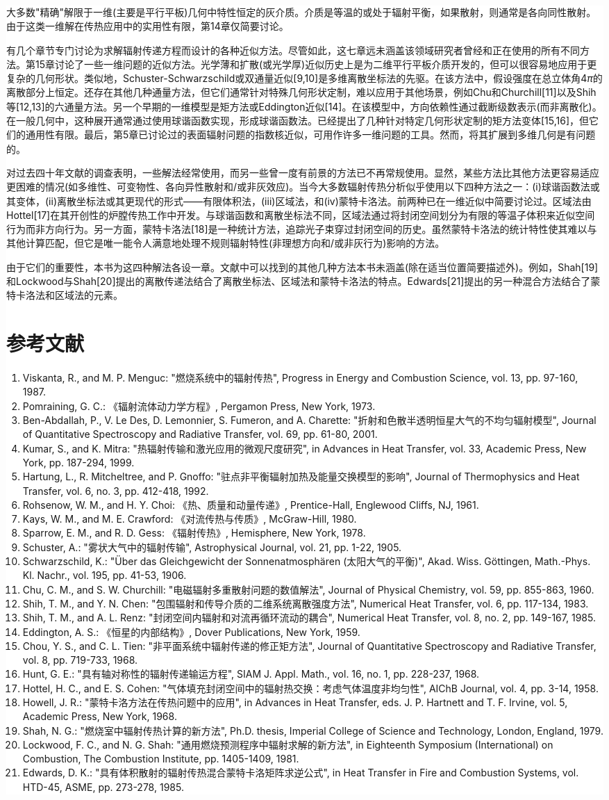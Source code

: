 大多数"精确"解限于一维(主要是平行平板)几何中特性恒定的灰介质。介质是等温的或处于辐射平衡，如果散射，则通常是各向同性散射。由于这类一维解在传热应用中的实用性有限，第14章仅简要讨论。

有几个章节专门讨论为求解辐射传递方程而设计的各种近似方法。尽管如此，这七章远未涵盖该领域研究者曾经和正在使用的所有不同方法。第15章讨论了一些一维问题的近似方法。光学薄和扩散(或光学厚)近似历史上是为二维平行平板介质开发的，但可以很容易地应用于更复杂的几何形状。类似地，Schuster-Schwarzschild或双通量近似[9,10]是多维离散坐标法的先驱。在该方法中，假设强度在总立体角$4\pi$的离散部分上恒定。还存在其他几种通量方法，但它们通常针对特殊几何形状定制，难以应用于其他场景，例如Chu和Churchill[11]以及Shih等[12,13]的六通量方法。另一个早期的一维模型是矩方法或Eddington近似[14]。在该模型中，方向依赖性通过截断级数表示(而非离散化)。在一般几何中，这种展开通常通过使用球谐函数实现，形成球谐函数法。已经提出了几种针对特定几何形状定制的矩方法变体[15,16]，但它们的通用性有限。最后，第5章已讨论过的表面辐射问题的指数核近似，可用作许多一维问题的工具。然而，将其扩展到多维几何是有问题的。

对过去四十年文献的调查表明，一些解法经常使用，而另一些曾一度有前景的方法已不再常规使用。显然，某些方法比其他方法更容易适应更困难的情况(如多维性、可变物性、各向异性散射和/或非灰效应)。当今大多数辐射传热分析似乎使用以下四种方法之一：(i)球谐函数法或其变体，(ii)离散坐标法或其更现代的形式——有限体积法，(iii)区域法，和(iv)蒙特卡洛法。前两种已在一维近似中简要讨论过。区域法由Hottel[17]在其开创性的炉膛传热工作中开发。与球谐函数和离散坐标法不同，区域法通过将封闭空间划分为有限的等温子体积来近似空间行为而非方向行为。另一方面，蒙特卡洛法[18]是一种统计方法，追踪光子束穿过封闭空间的历史。虽然蒙特卡洛法的统计特性使其难以与其他计算匹配，但它是唯一能令人满意地处理不规则辐射特性(非理想方向和/或非灰行为)影响的方法。

由于它们的重要性，本书为这四种解法各设一章。文献中可以找到的其他几种方法本书未涵盖(除在适当位置简要描述外)。例如，Shah[19]和Lockwood与Shah[20]提出的离散传递法结合了离散坐标法、区域法和蒙特卡洛法的特点。Edwards[21]提出的另一种混合方法结合了蒙特卡洛法和区域法的元素。

# 参考文献

1. Viskanta, R., and M. P. Menguc: "燃烧系统中的辐射传热", Progress in Energy and Combustion Science, vol. 13, pp. 97-160, 1987.  
2. Pomraining, G. C.: 《辐射流体动力学方程》, Pergamon Press, New York, 1973.  
3. Ben-Abdallah, P., V. Le Des, D. Lemonnier, S. Fumeron, and A. Charette: "折射和色散半透明恒星大气的不均匀辐射模型", Journal of Quantitative Spectroscopy and Radiative Transfer, vol. 69, pp. 61-80, 2001.  
4. Kumar, S., and K. Mitra: "热辐射传输和激光应用的微观尺度研究", in Advances in Heat Transfer, vol. 33, Academic Press, New York, pp. 187-294, 1999.  
5. Hartung, L., R. Mitcheltree, and P. Gnoffo: "驻点非平衡辐射加热及能量交换模型的影响", Journal of Thermophysics and Heat Transfer, vol. 6, no. 3, pp. 412-418, 1992.  
6. Rohsenow, W. M., and H. Y. Choi: 《热、质量和动量传递》, Prentice-Hall, Englewood Cliffs, NJ, 1961.  
7. Kays, W. M., and M. E. Crawford: 《对流传热与传质》, McGraw-Hill, 1980.  
8. Sparrow, E. M., and R. D. Gess: 《辐射传热》, Hemisphere, New York, 1978.  
9. Schuster, A.: "雾状大气中的辐射传输", Astrophysical Journal, vol. 21, pp. 1-22, 1905.  
10. Schwarzschild, K.: "Über das Gleichgewicht der Sonnenatmosphären (太阳大气的平衡)", Akad. Wiss. Göttingen, Math.-Phys. Kl. Nachr., vol. 195, pp. 41-53, 1906.  
11. Chu, C. M., and S. W. Churchill: "电磁辐射多重散射问题的数值解法", Journal of Physical Chemistry, vol. 59, pp. 855-863, 1960.  
12. Shih, T. M., and Y. N. Chen: "包围辐射和传导介质的二维系统离散强度方法", Numerical Heat Transfer, vol. 6, pp. 117-134, 1983.  
13. Shih, T. M., and A. L. Renz: "封闭空间内辐射和对流再循环流动的耦合", Numerical Heat Transfer, vol. 8, no. 2, pp. 149-167, 1985.  
14. Eddington, A. S.: 《恒星的内部结构》, Dover Publications, New York, 1959.  
15. Chou, Y. S., and C. L. Tien: "非平面系统中辐射传递的修正矩方法", Journal of Quantitative Spectroscopy and Radiative Transfer, vol. 8, pp. 719-733, 1968.
16. Hunt, G. E.: "具有轴对称性的辐射传递输运方程", SIAM J. Appl. Math., vol. 16, no. 1, pp. 228-237, 1968.  
17. Hottel, H. C., and E. S. Cohen: "气体填充封闭空间中的辐射热交换：考虑气体温度非均匀性", AIChB Journal, vol. 4, pp. 3-14, 1958.  
18. Howell, J. R.: "蒙特卡洛方法在传热问题中的应用", in Advances in Heat Transfer, eds. J. P. Hartnett and T. F. Irvine, vol. 5, Academic Press, New York, 1968.  
19. Shah, N. G.: "燃烧室中辐射传热计算的新方法", Ph.D. thesis, Imperial College of Science and Technology, London, England, 1979.  
20. Lockwood, F. C., and N. G. Shah: "通用燃烧预测程序中辐射求解的新方法", in Eighteenth Symposium (International) on Combustion, The Combustion Institute, pp. 1405-1409, 1981.  
21. Edwards, D. K.: "具有体积散射的辐射传热混合蒙特卡洛矩阵求逆公式", in Heat Transfer in Fire and Combustion Systems, vol. HTD-45, ASME, pp. 273-278, 1985.
